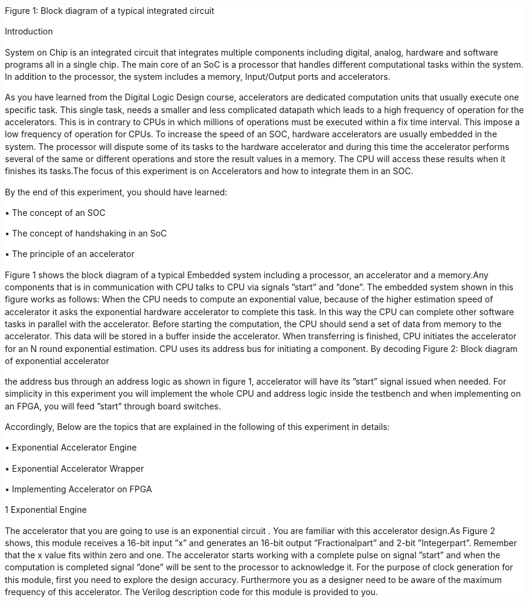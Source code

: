 Figure 1: Block diagram of a typical integrated circuit

Introduction

System on Chip is an integrated circuit that integrates multiple components including digital, analog, hardware and software programs all in a single chip. The main core of an SoC is a processor that handles different computational tasks within the system. In addition to the processor, the system includes a memory, Input/Output ports and accelerators.

As you have learned from the Digital Logic Design course, accelerators are dedicated computation units that usually execute one specific task. This single task, needs a smaller and less complicated datapath which leads to a high frequency of operation for the accelerators. This is in contrary to CPUs in which millions of operations must be executed within a fix time interval. This impose a low frequency of operation for CPUs. To increase the speed of an SOC, hardware accelerators are usually embedded in the system. The processor will dispute some of its tasks to the hardware accelerator and during this time the accelerator performs several of the same or different operations and store the result values in a memory. The CPU will access these results when it finishes its tasks.The focus of this experiment is on Accelerators and how to integrate them in an SOC.

By the end of this experiment, you should have learned:

• The concept of an SOC

• The concept of handshaking in an SoC

• The principle of an accelerator

Figure 1 shows the block diagram of a typical Embedded system including a processor, an accelerator and a memory.Any components that is in communication with CPU talks to CPU via signals ”start” and ”done”. The embedded system shown in this figure works as follows: When the CPU needs to compute an exponential value, because of the higher estimation speed of accelerator it asks the exponential hardware accelerator to complete this task. In this way the CPU can complete other software tasks in parallel with the accelerator. Before starting the computation, the CPU should send a set of data from memory to the accelerator. This data will be stored in a buffer inside the accelerator. When transferring is finished, CPU initiates the accelerator for an N round exponential estimation. CPU uses its address bus for initiating a component. By decoding Figure 2: Block diagram of exponential accelerator

the address bus through an address logic as shown in figure 1, accelerator will have its ”start” signal issued when needed. For simplicity in this experiment you will implement the whole CPU and address logic inside the testbench and when implementing on an FPGA, you will feed ”start” through board switches.

Accordingly, Below are the topics that are explained in the following of this experiment in details:

• Exponential Accelerator Engine

• Exponential Accelerator Wrapper

• Implementing Accelerator on FPGA

1 Exponential Engine

The accelerator that you are going to use is an exponential circuit . You are familiar with this accelerator design.As Figure 2 shows, this module receives a 16-bit input ”x” and generates an 16-bit output ”Fractionalpart” and 2-bit ”Integerpart”. Remember that the x value fits within zero and one. The accelerator starts working with a complete pulse on signal ”start” and when the computation is completed signal ”done” will be sent to the processor to acknowledge it. For the purpose of clock generation for this module, first you need to explore the design accuracy. Furthermore you as a designer need to be aware of the maximum frequency of this accelerator. The Verilog description code for this module is provided to you.
